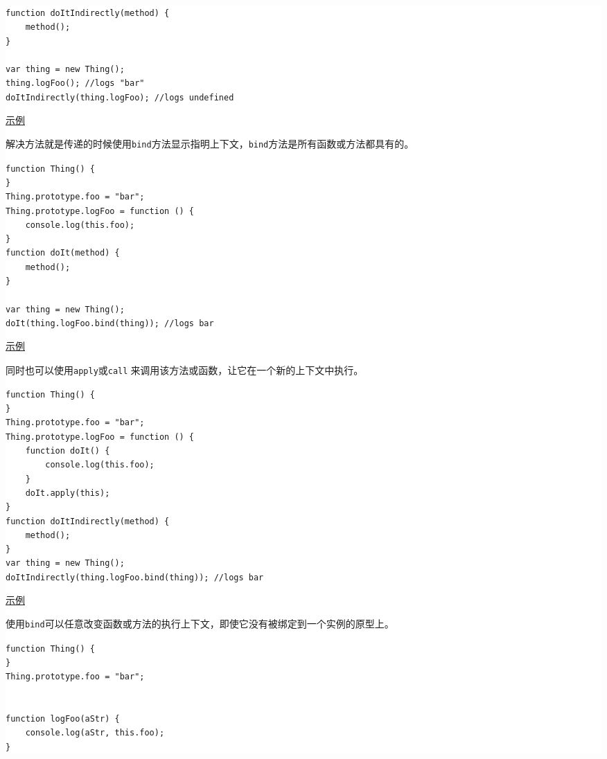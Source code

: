     function doItIndirectly(method) {
        method();
    }

    var thing = new Thing();
    thing.logFoo(); //logs "bar"
    doItIndirectly(thing.logFoo); //logs undefined

[示例](http://jsfiddle.net/btipling/25xkmho7/24/)

解决方法就是传递的时候使用`bind`方法显示指明上下文，`bind`方法是所有函数或方法都具有的。


    function Thing() {
    }
    Thing.prototype.foo = "bar";
    Thing.prototype.logFoo = function () { 
        console.log(this.foo);
    }
    function doIt(method) {
        method();
    }

    var thing = new Thing();
    doIt(thing.logFoo.bind(thing)); //logs bar


[示例](http://jsfiddle.net/btipling/25xkmho7/25/)

同时也可以使用`apply`或`call` 来调用该方法或函数，让它在一个新的上下文中执行。


    function Thing() {
    }
    Thing.prototype.foo = "bar";
    Thing.prototype.logFoo = function () { 
        function doIt() {
            console.log(this.foo);
        }
        doIt.apply(this);
    }
    function doItIndirectly(method) {
        method();
    }
    var thing = new Thing();
    doItIndirectly(thing.logFoo.bind(thing)); //logs bar


[示例](http://jsfiddle.net/btipling/25xkmho7/26/)


使用`bind`可以任意改变函数或方法的执行上下文，即使它没有被绑定到一个实例的原型上。


    function Thing() {
    }
    Thing.prototype.foo = "bar";


    function logFoo(aStr) {
        console.log(aStr, this.foo);
    }
